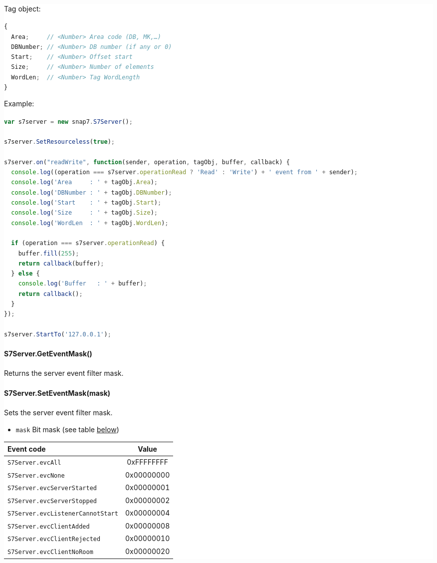 <a name="tag-object"></a> Tag object:

```javascript
{
  Area;     // <Number> Area code (DB, MK,…)
  DBNumber; // <Number> DB number (if any or 0)
  Start;    // <Number> Offset start
  Size;     // <Number> Number of elements
  WordLen;  // <Number> Tag WordLength
}
```

Example:

```javascript
var s7server = new snap7.S7Server();

s7server.SetResourceless(true);

s7server.on("readWrite", function(sender, operation, tagObj, buffer, callback) {
  console.log((operation === s7server.operationRead ? 'Read' : 'Write') + ' event from ' + sender);
  console.log('Area     : ' + tagObj.Area);
  console.log('DBNumber : ' + tagObj.DBNumber);
  console.log('Start    : ' + tagObj.Start);
  console.log('Size     : ' + tagObj.Size);
  console.log('WordLen  : ' + tagObj.WordLen);

  if (operation === s7server.operationRead) {
    buffer.fill(255);
    return callback(buffer);
  } else {
    console.log('Buffer   : ' + buffer);
    return callback();
  }
});

s7server.StartTo('127.0.0.1');
```

#### <a name="get-event-mask"></a>S7Server.GetEventMask()
Returns the server event filter mask.


#### <a name="set-event-mask"></a>S7Server.SetEventMask(mask)
Sets the server event filter mask.

 - `mask` Bit mask (see table [below](#table-mask))

<a name="table-mask"></a>

| Event code                          | Value          |
|:------------------------------------|:--------------:|
| `S7Server.evcAll`                   |   0xFFFFFFFF
| `S7Server.evcNone`                  |   0x00000000
| `S7Server.evcServerStarted`         |   0x00000001
| `S7Server.evcServerStopped`         |   0x00000002
| `S7Server.evcListenerCannotStart`   |   0x00000004
| `S7Server.evcClientAdded`           |   0x00000008
| `S7Server.evcClientRejected`        |   0x00000010
| `S7Server.evcClientNoRoom`          |   0x00000020
